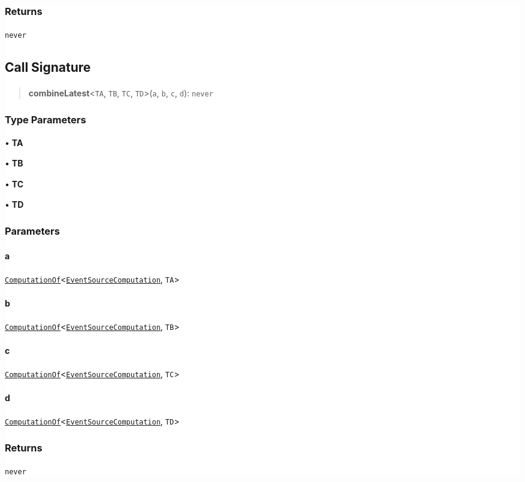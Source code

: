 ### Returns

`never`

## Call Signature

> **combineLatest**\<`TA`, `TB`, `TC`, `TD`\>(`a`, `b`, `c`, `d`): `never`

### Type Parameters

• **TA**

• **TB**

• **TC**

• **TD**

### Parameters

#### a

[`ComputationOf`](../../type-aliases/ComputationOf.md)\<[`EventSourceComputation`](../interfaces/EventSourceComputation.md), `TA`\>

#### b

[`ComputationOf`](../../type-aliases/ComputationOf.md)\<[`EventSourceComputation`](../interfaces/EventSourceComputation.md), `TB`\>

#### c

[`ComputationOf`](../../type-aliases/ComputationOf.md)\<[`EventSourceComputation`](../interfaces/EventSourceComputation.md), `TC`\>

#### d

[`ComputationOf`](../../type-aliases/ComputationOf.md)\<[`EventSourceComputation`](../interfaces/EventSourceComputation.md), `TD`\>

### Returns

`never`
